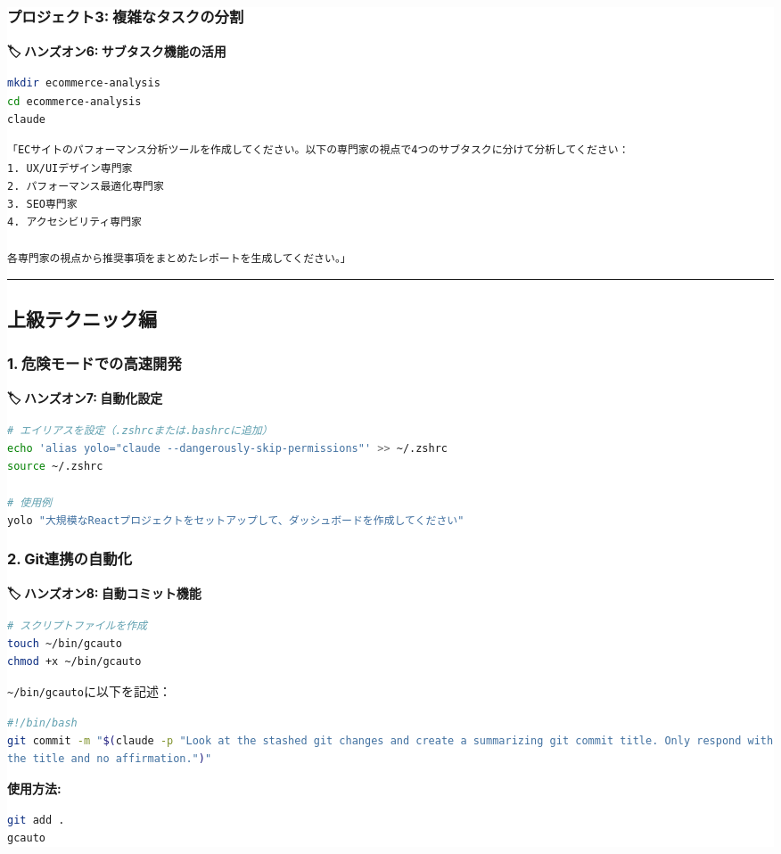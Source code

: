 ### プロジェクト3: 複雑なタスクの分割

**🏷️ ハンズオン6: サブタスク機能の活用**

```bash
mkdir ecommerce-analysis
cd ecommerce-analysis
claude
```

```
「ECサイトのパフォーマンス分析ツールを作成してください。以下の専門家の視点で4つのサブタスクに分けて分析してください：
1. UX/UIデザイン専門家
2. パフォーマンス最適化専門家  
3. SEO専門家
4. アクセシビリティ専門家

各専門家の視点から推奨事項をまとめたレポートを生成してください。」
```

---

## 上級テクニック編

### 1. 危険モードでの高速開発

**🏷️ ハンズオン7: 自動化設定**

```bash
# エイリアスを設定（.zshrcまたは.bashrcに追加）
echo 'alias yolo="claude --dangerously-skip-permissions"' >> ~/.zshrc
source ~/.zshrc

# 使用例
yolo "大規模なReactプロジェクトをセットアップして、ダッシュボードを作成してください"
```

### 2. Git連携の自動化

**🏷️ ハンズオン8: 自動コミット機能**

```bash
# スクリプトファイルを作成
touch ~/bin/gcauto
chmod +x ~/bin/gcauto
```

`~/bin/gcauto`に以下を記述：
```bash
#!/bin/bash
git commit -m "$(claude -p "Look at the stashed git changes and create a summarizing git commit title. Only respond with the title and no affirmation.")"
```

**使用方法:**
```bash
git add .
gcauto
```

